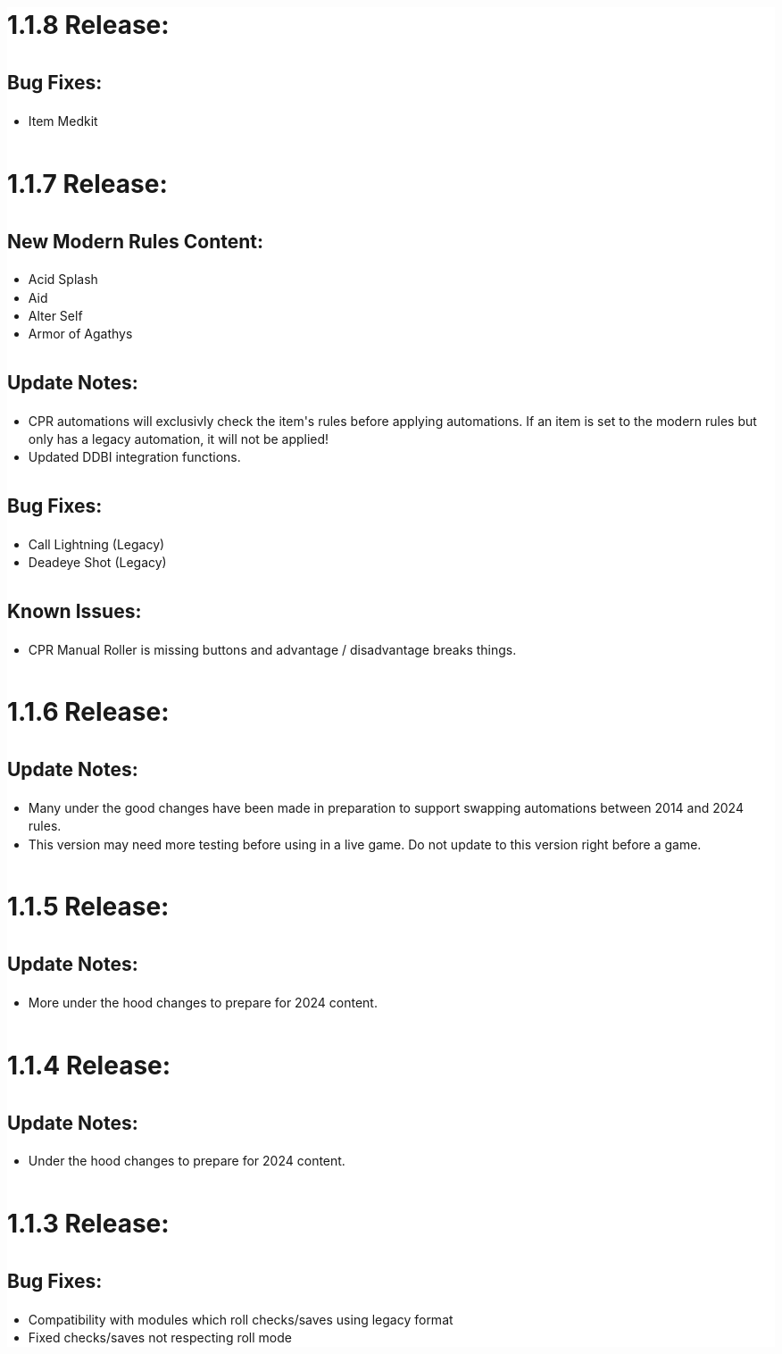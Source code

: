 # 1.1.8 Release:
## Bug Fixes:
- Item Medkit

# 1.1.7 Release:
## New Modern Rules Content:
- Acid Splash
- Aid
- Alter Self
- Armor of Agathys
## Update Notes:
- CPR automations will exclusivly check the item's rules before applying automations. If an item is set to the modern rules but only has a legacy automation, it will not be applied!
- Updated DDBI integration functions.
## Bug Fixes:
- Call Lightning (Legacy)
- Deadeye Shot (Legacy)
## Known Issues:
- CPR Manual Roller is missing buttons and advantage / disadvantage breaks things.

# 1.1.6 Release:
## Update Notes:
- Many under the good changes have been made in preparation to support swapping automations between 2014 and 2024 rules.
- This version may need more testing before using in a live game. Do not update to this version right before a game. 

# 1.1.5 Release:
## Update Notes:
- More under the hood changes to prepare for 2024 content.

# 1.1.4 Release:
## Update Notes:
- Under the hood changes to prepare for 2024 content.

# 1.1.3 Release:
## Bug Fixes:
- Compatibility with modules which roll checks/saves using legacy format
- Fixed checks/saves not respecting roll mode
